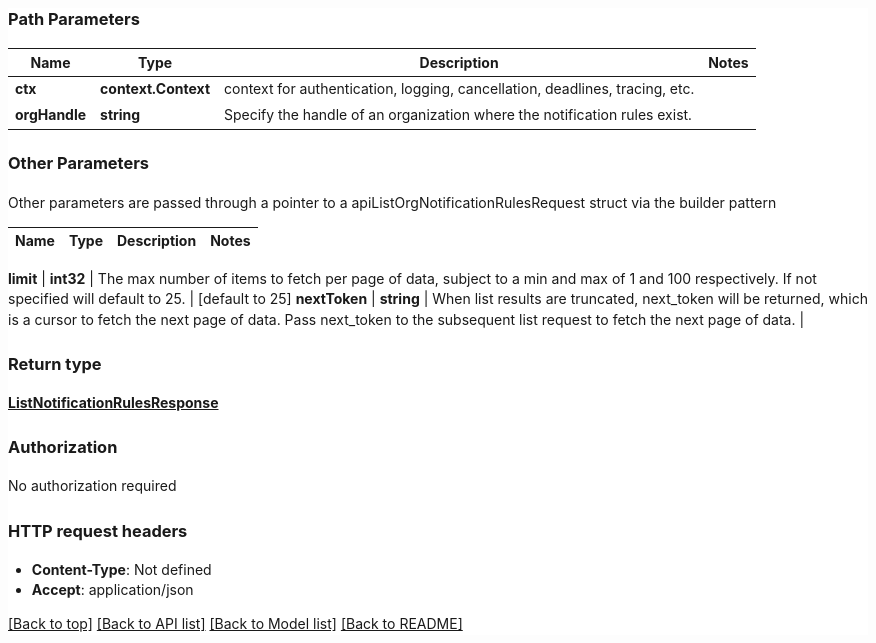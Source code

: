 ### Path Parameters


Name | Type | Description  | Notes
------------- | ------------- | ------------- | -------------
**ctx** | **context.Context** | context for authentication, logging, cancellation, deadlines, tracing, etc.
**orgHandle** | **string** | Specify the handle of an organization where the notification rules exist. | 

### Other Parameters

Other parameters are passed through a pointer to a apiListOrgNotificationRulesRequest struct via the builder pattern


Name | Type | Description  | Notes
------------- | ------------- | ------------- | -------------

 **limit** | **int32** | The max number of items to fetch per page of data, subject to a min and max of 1 and 100 respectively. If not specified will default to 25. | [default to 25]
 **nextToken** | **string** | When list results are truncated, next_token will be returned, which is a cursor to fetch the next page of data. Pass next_token to the subsequent list request to fetch the next page of data. | 

### Return type

[**ListNotificationRulesResponse**](ListNotificationRulesResponse.md)

### Authorization

No authorization required

### HTTP request headers

- **Content-Type**: Not defined
- **Accept**: application/json

[[Back to top]](#) [[Back to API list]](../README.md#documentation-for-api-endpoints)
[[Back to Model list]](../README.md#documentation-for-models)
[[Back to README]](../README.md)

